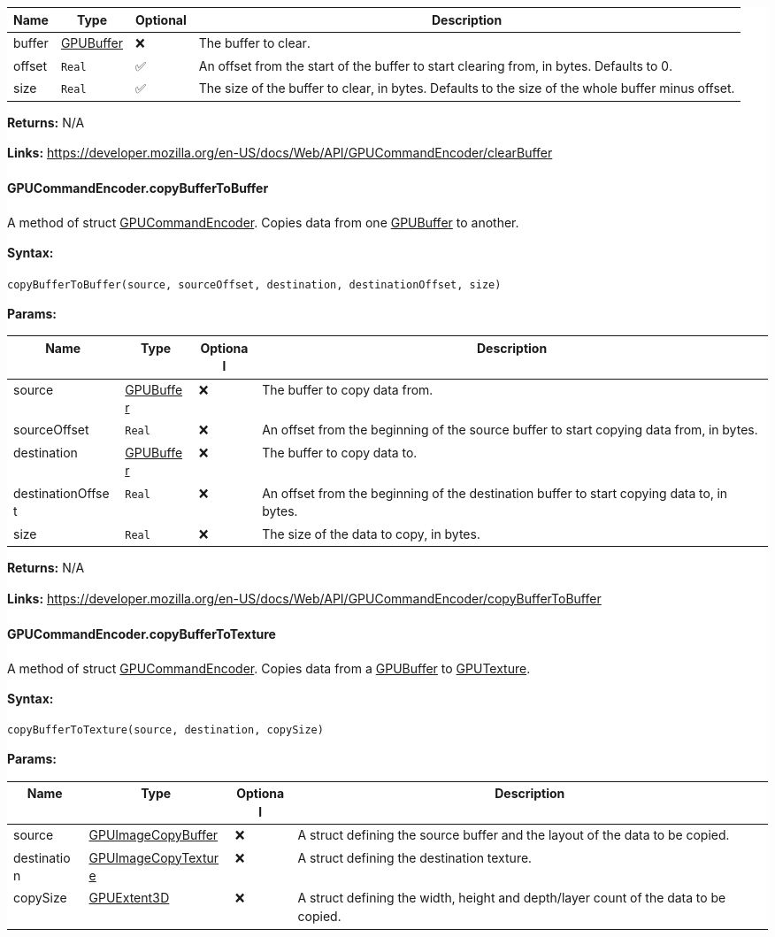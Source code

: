 Name | Type | Optional | Description
---- | ---- | -------- | -----------
buffer | [GPUBuffer](#gpubuffer) | ❌ | The buffer to clear.
offset | `Real` | ✅ | An offset from the start of the buffer to start clearing from, in bytes. Defaults to 0.
size | `Real` | ✅ | The size of the buffer to clear, in bytes. Defaults to the size of the whole buffer minus offset.

**Returns:** N/A

**Links:** <https://developer.mozilla.org/en-US/docs/Web/API/GPUCommandEncoder/clearBuffer>

#### GPUCommandEncoder.copyBufferToBuffer

A method of struct [GPUCommandEncoder](#gpucommandencoder). Copies data from one [GPUBuffer](#gpubuffer) to another.

**Syntax:**

```gml
copyBufferToBuffer(source, sourceOffset, destination, destinationOffset, size)
```

**Params:**

Name | Type | Optional | Description
---- | ---- | -------- | -----------
source | [GPUBuffer](#gpubuffer) | ❌ | The buffer to copy data from.
sourceOffset | `Real` | ❌ | An offset from the beginning of the source buffer to start copying data from, in bytes.
destination | [GPUBuffer](#gpubuffer) | ❌ | The buffer to copy data to.
destinationOffset | `Real` | ❌ | An offset from the beginning of the destination buffer to start copying data to, in bytes.
size | `Real` | ❌ | The size of the data to copy, in bytes.

**Returns:** N/A

**Links:** <https://developer.mozilla.org/en-US/docs/Web/API/GPUCommandEncoder/copyBufferToBuffer>

#### GPUCommandEncoder.copyBufferToTexture

A method of struct [GPUCommandEncoder](#gpucommandencoder). Copies data from a [GPUBuffer](#gpubuffer) to [GPUTexture](#gputexture).

**Syntax:**

```gml
copyBufferToTexture(source, destination, copySize)
```

**Params:**

Name | Type | Optional | Description
---- | ---- | -------- | -----------
source | [GPUImageCopyBuffer](#gpuimagecopybuffer) | ❌ | A struct defining the source buffer and the layout of the data to be copied.
destination | [GPUImageCopyTexture](#gpuimagecopytexture) | ❌ | A struct defining the destination texture.
copySize | [GPUExtent3D](#gpuextent3d) | ❌ | A struct defining the width, height and depth/layer count of the data to be copied.
